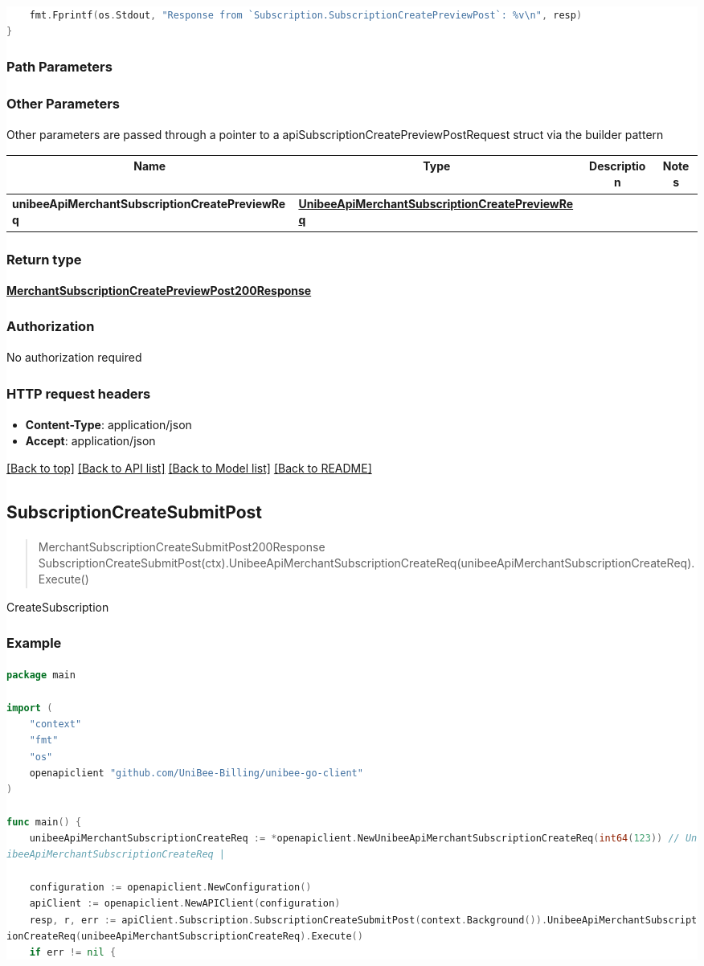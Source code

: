 ```go
	fmt.Fprintf(os.Stdout, "Response from `Subscription.SubscriptionCreatePreviewPost`: %v\n", resp)
}
```

### Path Parameters



### Other Parameters

Other parameters are passed through a pointer to a apiSubscriptionCreatePreviewPostRequest struct via the builder pattern


Name | Type | Description  | Notes
------------- | ------------- | ------------- | -------------
 **unibeeApiMerchantSubscriptionCreatePreviewReq** | [**UnibeeApiMerchantSubscriptionCreatePreviewReq**](UnibeeApiMerchantSubscriptionCreatePreviewReq.md) |  | 

### Return type

[**MerchantSubscriptionCreatePreviewPost200Response**](MerchantSubscriptionCreatePreviewPost200Response.md)

### Authorization

No authorization required

### HTTP request headers

- **Content-Type**: application/json
- **Accept**: application/json

[[Back to top]](#) [[Back to API list]](../README.md#documentation-for-api-endpoints)
[[Back to Model list]](../README.md#documentation-for-models)
[[Back to README]](../README.md)


## SubscriptionCreateSubmitPost

> MerchantSubscriptionCreateSubmitPost200Response SubscriptionCreateSubmitPost(ctx).UnibeeApiMerchantSubscriptionCreateReq(unibeeApiMerchantSubscriptionCreateReq).Execute()

CreateSubscription

### Example

```go
package main

import (
	"context"
	"fmt"
	"os"
	openapiclient "github.com/UniBee-Billing/unibee-go-client"
)

func main() {
	unibeeApiMerchantSubscriptionCreateReq := *openapiclient.NewUnibeeApiMerchantSubscriptionCreateReq(int64(123)) // UnibeeApiMerchantSubscriptionCreateReq | 

	configuration := openapiclient.NewConfiguration()
	apiClient := openapiclient.NewAPIClient(configuration)
	resp, r, err := apiClient.Subscription.SubscriptionCreateSubmitPost(context.Background()).UnibeeApiMerchantSubscriptionCreateReq(unibeeApiMerchantSubscriptionCreateReq).Execute()
	if err != nil {
```